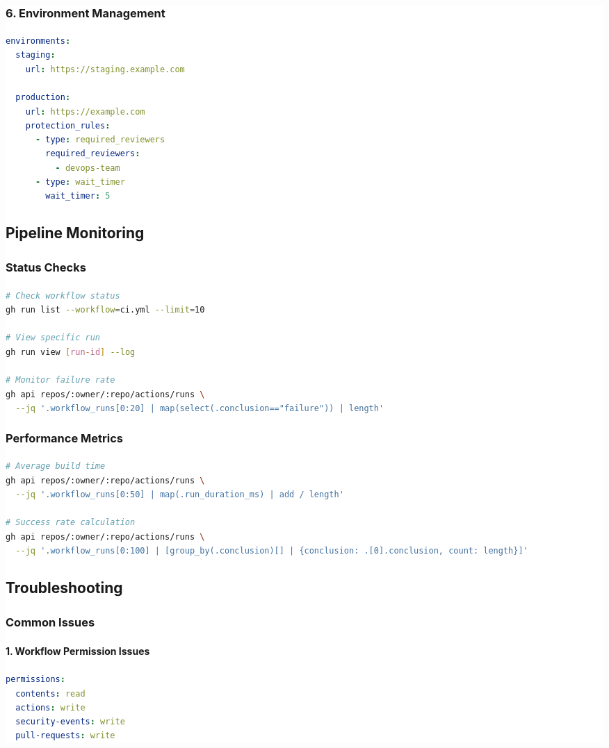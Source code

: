 ### 6. **Environment Management**
```yaml
environments:
  staging:
    url: https://staging.example.com
    
  production:
    url: https://example.com
    protection_rules:
      - type: required_reviewers
        required_reviewers:
          - devops-team
      - type: wait_timer
        wait_timer: 5
```

## Pipeline Monitoring

### Status Checks
```bash
# Check workflow status
gh run list --workflow=ci.yml --limit=10

# View specific run
gh run view [run-id] --log

# Monitor failure rate
gh api repos/:owner/:repo/actions/runs \
  --jq '.workflow_runs[0:20] | map(select(.conclusion=="failure")) | length'
```

### Performance Metrics
```bash
# Average build time
gh api repos/:owner/:repo/actions/runs \
  --jq '.workflow_runs[0:50] | map(.run_duration_ms) | add / length'

# Success rate calculation
gh api repos/:owner/:repo/actions/runs \
  --jq '.workflow_runs[0:100] | [group_by(.conclusion)[] | {conclusion: .[0].conclusion, count: length}]'
```

## Troubleshooting

### Common Issues

#### 1. **Workflow Permission Issues**
```yaml
permissions:
  contents: read
  actions: write
  security-events: write
  pull-requests: write
```
